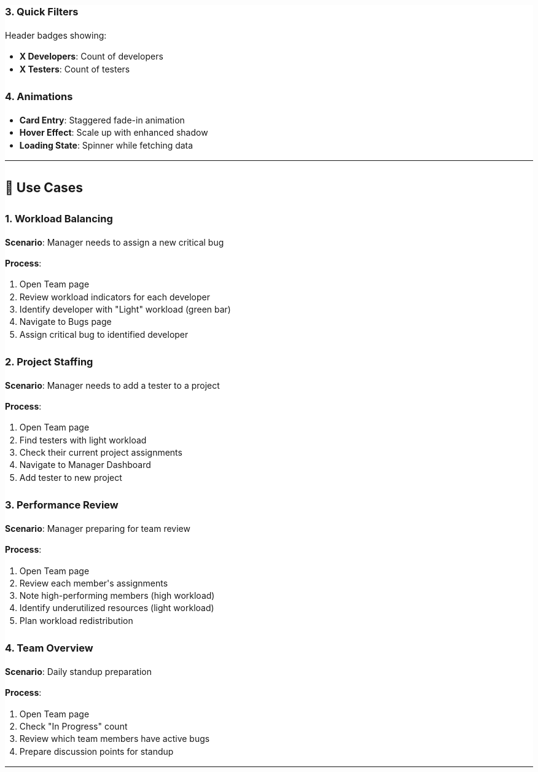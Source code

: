 ### 3. Quick Filters
Header badges showing:
- **X Developers**: Count of developers
- **X Testers**: Count of testers

### 4. Animations
- **Card Entry**: Staggered fade-in animation
- **Hover Effect**: Scale up with enhanced shadow
- **Loading State**: Spinner while fetching data

---

## 🎯 Use Cases

### 1. Workload Balancing
**Scenario**: Manager needs to assign a new critical bug

**Process**:
1. Open Team page
2. Review workload indicators for each developer
3. Identify developer with "Light" workload (green bar)
4. Navigate to Bugs page
5. Assign critical bug to identified developer

### 2. Project Staffing
**Scenario**: Manager needs to add a tester to a project

**Process**:
1. Open Team page
2. Find testers with light workload
3. Check their current project assignments
4. Navigate to Manager Dashboard
5. Add tester to new project

### 3. Performance Review
**Scenario**: Manager preparing for team review

**Process**:
1. Open Team page
2. Review each member's assignments
3. Note high-performing members (high workload)
4. Identify underutilized resources (light workload)
5. Plan workload redistribution

### 4. Team Overview
**Scenario**: Daily standup preparation

**Process**:
1. Open Team page
2. Check "In Progress" count
3. Review which team members have active bugs
4. Prepare discussion points for standup

---